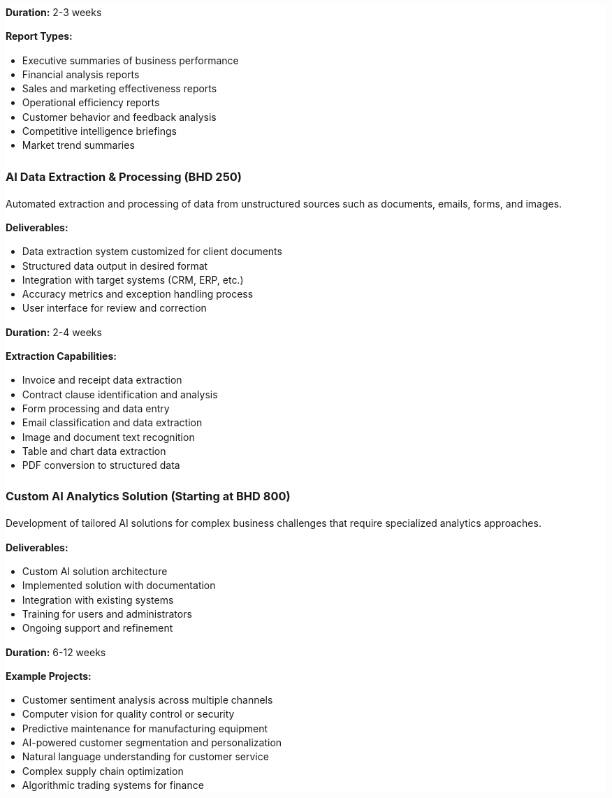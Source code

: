 **Duration:** 2-3 weeks

**Report Types:**
- Executive summaries of business performance
- Financial analysis reports
- Sales and marketing effectiveness reports
- Operational efficiency reports
- Customer behavior and feedback analysis
- Competitive intelligence briefings
- Market trend summaries

### AI Data Extraction & Processing (BHD 250)

Automated extraction and processing of data from unstructured sources such as documents, emails, forms, and images.

**Deliverables:**
- Data extraction system customized for client documents
- Structured data output in desired format
- Integration with target systems (CRM, ERP, etc.)
- Accuracy metrics and exception handling process
- User interface for review and correction

**Duration:** 2-4 weeks

**Extraction Capabilities:**
- Invoice and receipt data extraction
- Contract clause identification and analysis
- Form processing and data entry
- Email classification and data extraction
- Image and document text recognition
- Table and chart data extraction
- PDF conversion to structured data

### Custom AI Analytics Solution (Starting at BHD 800)

Development of tailored AI solutions for complex business challenges that require specialized analytics approaches.

**Deliverables:**
- Custom AI solution architecture
- Implemented solution with documentation
- Integration with existing systems
- Training for users and administrators
- Ongoing support and refinement

**Duration:** 6-12 weeks

**Example Projects:**
- Customer sentiment analysis across multiple channels
- Computer vision for quality control or security
- Predictive maintenance for manufacturing equipment
- AI-powered customer segmentation and personalization
- Natural language understanding for customer service
- Complex supply chain optimization
- Algorithmic trading systems for finance
